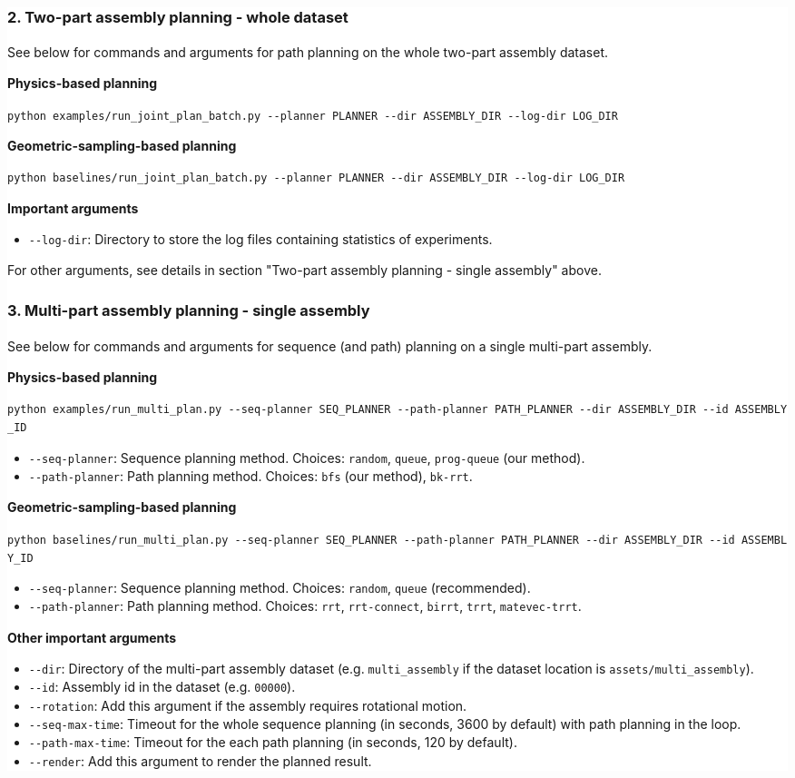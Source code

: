 
### 2. Two-part assembly planning - whole dataset

See below for commands and arguments for path planning on the whole two-part assembly dataset.

**Physics-based planning**

```
python examples/run_joint_plan_batch.py --planner PLANNER --dir ASSEMBLY_DIR --log-dir LOG_DIR
```

**Geometric-sampling-based planning**

```
python baselines/run_joint_plan_batch.py --planner PLANNER --dir ASSEMBLY_DIR --log-dir LOG_DIR
```

**Important arguments**

- ``--log-dir``: Directory to store the log files containing statistics of experiments.

For other arguments, see details in section "Two-part assembly planning - single assembly" above.

### 3. Multi-part assembly planning - single assembly

See below for commands and arguments for sequence (and path) planning on a single multi-part assembly.

**Physics-based planning**

```
python examples/run_multi_plan.py --seq-planner SEQ_PLANNER --path-planner PATH_PLANNER --dir ASSEMBLY_DIR --id ASSEMBLY_ID
```

- ``--seq-planner``: Sequence planning method. Choices: ``random``, ``queue``, ``prog-queue`` (our method).
- ``--path-planner``: Path planning method. Choices: ``bfs`` (our method), ``bk-rrt``.

**Geometric-sampling-based planning**

```
python baselines/run_multi_plan.py --seq-planner SEQ_PLANNER --path-planner PATH_PLANNER --dir ASSEMBLY_DIR --id ASSEMBLY_ID
```

- ``--seq-planner``: Sequence planning method. Choices: ``random``, ``queue`` (recommended).
- ``--path-planner``: Path planning method. Choices: ``rrt``, ``rrt-connect``, ``birrt``, ``trrt``, ``matevec-trrt``.

**Other important arguments**

- ``--dir``: Directory of the multi-part assembly dataset (e.g. ``multi_assembly`` if the dataset location is ``assets/multi_assembly``).
- ``--id``: Assembly id in the dataset (e.g. ``00000``).
- ``--rotation``: Add this argument if the assembly requires rotational motion.
- ``--seq-max-time``: Timeout for the whole sequence planning (in seconds, 3600 by default) with path planning in the loop.
- ``--path-max-time``: Timeout for the each path planning (in seconds, 120 by default).
- ``--render``: Add this argument to render the planned result.

